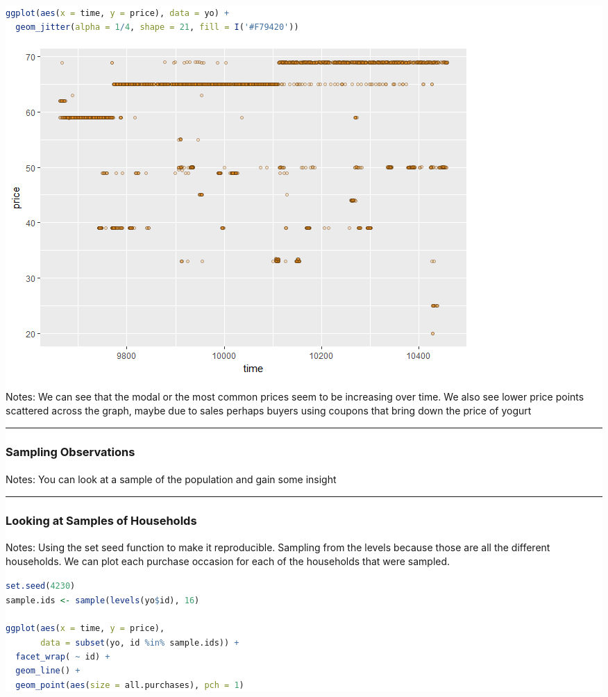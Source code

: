
```r
ggplot(aes(x = time, y = price), data = yo) +
  geom_jitter(alpha = 1/4, shape = 21, fill = I('#F79420'))
```

![](Explore_Many_Variables_files/figure-html/unnamed-chunk-12-1.png)

Notes: We can see that the modal or the most common prices seem to be increasing over time.
We also see lower price points scattered across the graph, maybe due to sales perhaps buyers
using coupons that bring down the price of yogurt

***

### Sampling Observations
Notes: You can look at a sample of the population and gain some insight

***

### Looking at Samples of Households
Notes: Using the set seed function to make it reproducible. Sampling from the levels because
those are all the different households. We can plot each purchase occasion for each of the households
that were sampled.


```r
set.seed(4230)
sample.ids <- sample(levels(yo$id), 16)

ggplot(aes(x = time, y = price),
       data = subset(yo, id %in% sample.ids)) +
  facet_wrap( ~ id) +
  geom_line() +
  geom_point(aes(size = all.purchases), pch = 1)
```
